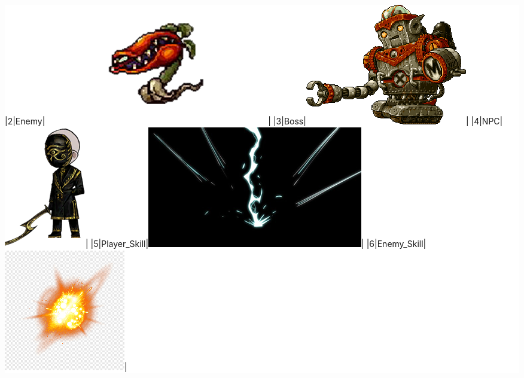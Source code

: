 |2|Enemy|<img src="./img/임시_Enemy.png">|
|3|Boss|<img src="./img/임시_Boss.png">|
|4|NPC|<img src="./img/임시_NPC.png">|
|5|Player_Skill|<img src="./img/임시_Player_Skill.png">|
|6|Enemy_Skill|<img src="./img/임시_Enemy_Skill.png">|

